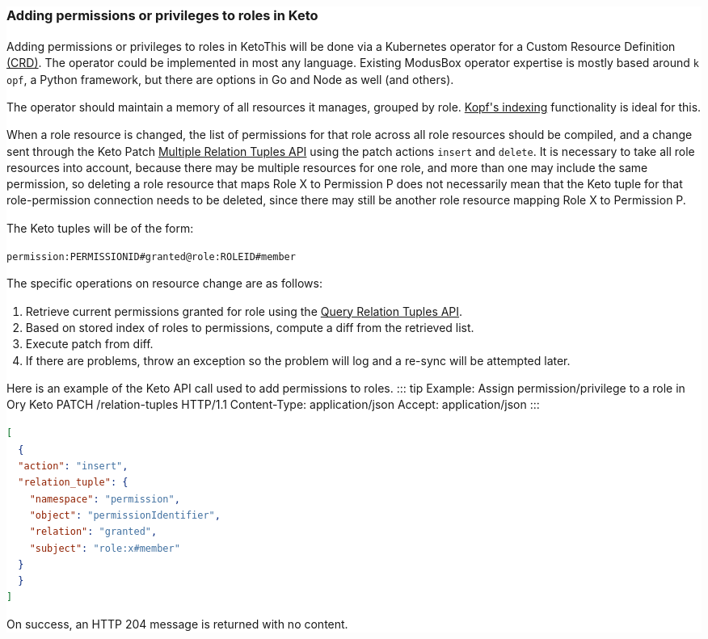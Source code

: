 ### Adding permissions or privileges to roles in Keto
Adding permissions or privileges to roles in KetoThis will be done via a Kubernetes operator for a Custom Resource Definition [(CRD)](https://kubernetes.io/docs/tasks/extend-kubernetes/custom-resources/_print/). The operator could be implemented in most any language. Existing ModusBox operator expertise is mostly based around `kopf`, a Python framework, but there are options in Go and Node as well (and others).

The operator should maintain a memory of all resources it manages, grouped by role. [Kopf's indexing](https://kopf.readthedocs.io/en/latest/indexing/) functionality is ideal for this. 

When a role resource is changed, the list of permissions for that role across all role resources should be compiled, and a change sent through the Keto Patch [Multiple Relation Tuples API](https://www.ory.sh/keto/docs/reference/rest-api#patch-multiple-relation-tuples) using the patch actions `insert` and `delete`. It is necessary to take all role resources into account, because there may be multiple resources for one role, and more than one may include the same permission, so deleting a role resource that maps Role X to Permission P does not necessarily mean that the Keto tuple for that role-permission connection needs to be deleted, since there may still be another role resource mapping Role X to Permission P.

The Keto tuples will be of the form: 
```
permission:PERMISSIONID#granted@role:ROLEID#member
```

The specific operations on resource change are as follows:

1. Retrieve current permissions granted for role using the [Query Relation Tuples API](https://www.ory.sh/keto/docs/reference/rest-api/#query-relation-tuples).
2. Based on stored index of roles to permissions, compute a diff from the retrieved list.
3. Execute patch from diff.
4. If there are problems, throw an exception so the problem will log and a re-sync will be attempted later.


Here is an example of the Keto API call used to add permissions to roles.
::: tip Example: Assign permission/privilege to a role in Ory Keto
PATCH /relation-tuples HTTP/1.1
Content-Type: application/json
Accept: application/json
:::

```json
[
  {
  "action": "insert",
  "relation_tuple": {
    "namespace": "permission",
    "object": "permissionIdentifier",
    "relation": "granted",
    "subject": "role:x#member"
  }
  }
]
```
On success, an HTTP 204 message is returned with no content.
